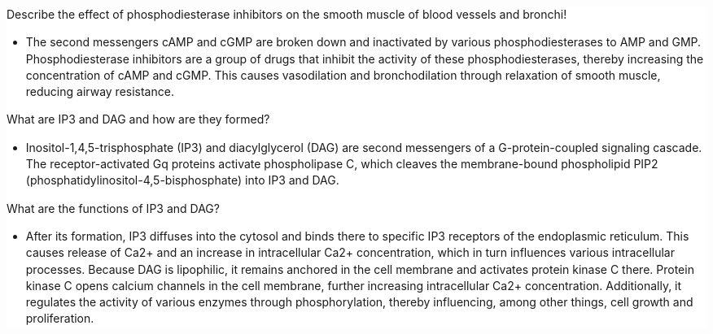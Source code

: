 Describe the effect of phosphodiesterase inhibitors on the smooth muscle of blood vessels and bronchi!
*   The second messengers cAMP and cGMP are broken down and inactivated by various phosphodiesterases to AMP and GMP. Phosphodiesterase inhibitors are a group of drugs that inhibit the activity of these phosphodiesterases, thereby increasing the concentration of cAMP and cGMP. This causes vasodilation and bronchodilation through relaxation of smooth muscle, reducing airway resistance.
    
What are IP3 and DAG and how are they formed?
*   Inositol-1,4,5-trisphosphate (IP3) and diacylglycerol (DAG) are second messengers of a G-protein-coupled signaling cascade. The receptor-activated Gq proteins activate phospholipase C, which cleaves the membrane-bound phospholipid PIP2 (phosphatidylinositol-4,5-bisphosphate) into IP3 and DAG.
    
What are the functions of IP3 and DAG?
*   After its formation, IP3 diffuses into the cytosol and binds there to specific IP3 receptors of the endoplasmic reticulum. This causes release of Ca2+ and an increase in intracellular Ca2+ concentration, which in turn influences various intracellular processes. Because DAG is lipophilic, it remains anchored in the cell membrane and activates protein kinase C there. Protein kinase C opens calcium channels in the cell membrane, further increasing intracellular Ca2+ concentration. Additionally, it regulates the activity of various enzymes through phosphorylation, thereby influencing, among other things, cell growth and proliferation.